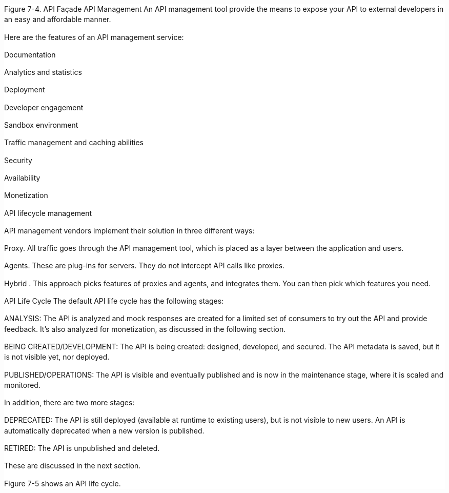 
Figure 7-4. API Façade
API Management
An API management tool provide the means to expose your API to external developers in an easy and affordable manner.

Here are the features of an API management service:

Documentation

Analytics and statistics

Deployment

Developer engagement

Sandbox environment

Traffic management and caching abilities

Security

Availability

Monetization

API lifecycle management

API management vendors implement their solution in three different ways:

Proxy. All traffic goes through the API management tool, which is placed as a layer between the application and users.

Agents. These are plug-ins for servers. They do not intercept API calls like proxies.

Hybrid . This approach picks features of proxies and agents, and integrates them. You can then pick which features you need.

API Life Cycle
The default API life cycle has the following stages:

ANALYSIS: The API is analyzed and mock responses are created for a limited set of consumers to try out the API and provide feedback. It’s also analyzed for monetization, as discussed in the following section.

BEING CREATED/DEVELOPMENT: The API is being created: designed, developed, and secured. The API metadata is saved, but it is not visible yet, nor deployed.

PUBLISHED/OPERATIONS: The API is visible and eventually published and is now in the maintenance stage, where it is scaled and monitored.

In addition, there are two more stages:

DEPRECATED: The API is still deployed (available at runtime to existing users), but is not visible to new users. An API is automatically deprecated when a new version is published.

RETIRED: The API is unpublished and deleted.

These are discussed in the next section.

Figure 7-5 shows an API life cycle.

